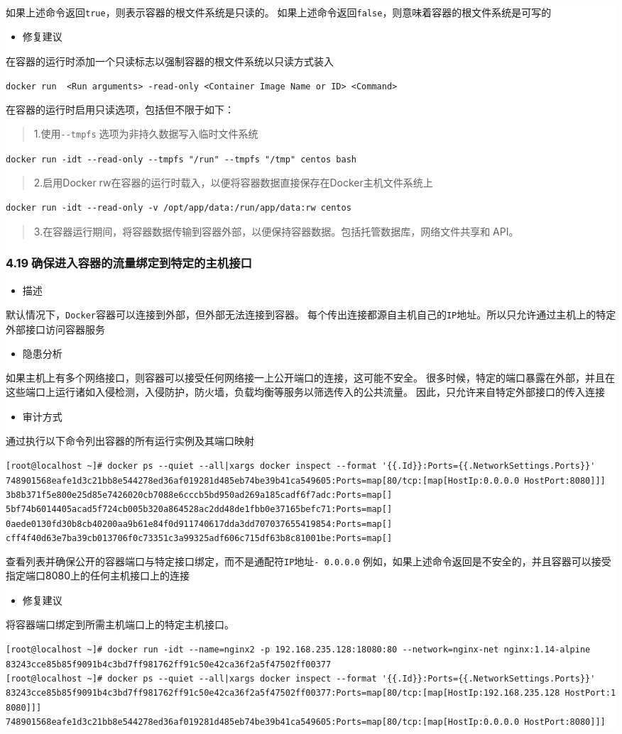 ```shell script
```

如果上述命令返回`true`，则表示容器的根文件系统是只读的。
如果上述命令返回`false`，则意味着容器的根文件系统是可写的

- 修复建议

在容器的运行时添加一个只读标志以强制容器的根文件系统以只读方式装入

```shell script
docker run  <Run arguments> -read-only <Container Image Name or ID> <Command>
```

在容器的运行时启用只读选项，包括但不限于如下：

> 1.使用`--tmpfs` 选项为非持久数据写入临时文件系统

```shell script
docker run -idt --read-only --tmpfs "/run" --tmpfs "/tmp" centos bash
```

> 2.启用Docker rw在容器的运行时载入，以便将容器数据直接保存在Docker主机文件系统上

```shell script
docker run -idt --read-only -v /opt/app/data:/run/app/data:rw centos
```

> 3.在容器运行期间，将容器数据传输到容器外部，以便保持容器数据。包括托管数据库，网络文件共享和 API。

### 4.19 确保进入容器的流量绑定到特定的主机接口

- 描述

默认情况下，`Docker`容器可以连接到外部，但外部无法连接到容器。
每个传出连接都源自主机自己的`IP`地址。所以只允许通过主机上的特定外部接口访问容器服务

- 隐患分析

如果主机上有多个网络接口，则容器可以接受任何网络接一上公开端口的连接，这可能不安全。
很多时候，特定的端口暴露在外部，并且在这些端口上运行诸如入侵检测，入侵防护，防火墙，负载均衡等服务以筛选传入的公共流量。
因此，只允许来自特定外部接口的传入连接

- 审计方式

通过执行以下命令列出容器的所有运行实例及其端口映射

```shell script
[root@localhost ~]# docker ps --quiet --all|xargs docker inspect --format '{{.Id}}:Ports={{.NetworkSettings.Ports}}'
748901568eafe1d3c21bb8e544278ed36af019281d485eb74be39b41ca549605:Ports=map[80/tcp:[map[HostIp:0.0.0.0 HostPort:8080]]]
3b8b371f5e800e25d85e7426020cb7088e6cccb5bd950ad269a185cadf6f7adc:Ports=map[]
5bf74b6014405acad5f724cb005b320a864528ac2dd48de1fbb0e37165befc71:Ports=map[]
0aede0130fd30b8cb40200aa9b61e84f0d911740617dda3dd707037655419854:Ports=map[]
cff4f40d63e7ba39cb013706f0c73351c3a99325adf606c715df63b8c81001be:Ports=map[]
```

查看列表并确保公开的容器端口与特定接口绑定，而不是通配符`IP`地址`- 0.0.0.0`
例如，如果上述命令返回是不安全的，并且容器可以接受指定端口8080上的任何主机接口上的连接

- 修复建议

将容器端口绑定到所需主机端口上的特定主机接口。

```shell script
[root@localhost ~]# docker run -idt --name=nginx2 -p 192.168.235.128:18080:80 --network=nginx-net nginx:1.14-alpine
83243cce85b85f9091b4c3bd7ff981762ff91c50e42ca36f2a5f47502ff00377
[root@localhost ~]# docker ps --quiet --all|xargs docker inspect --format '{{.Id}}:Ports={{.NetworkSettings.Ports}}'
83243cce85b85f9091b4c3bd7ff981762ff91c50e42ca36f2a5f47502ff00377:Ports=map[80/tcp:[map[HostIp:192.168.235.128 HostPort:18080]]]
748901568eafe1d3c21bb8e544278ed36af019281d485eb74be39b41ca549605:Ports=map[80/tcp:[map[HostIp:0.0.0.0 HostPort:8080]]]
```